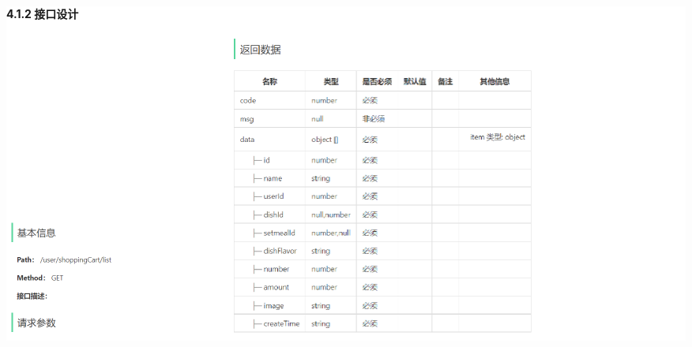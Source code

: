 #### 4.1.2 接口设计

<img src="assets/image-20221208190052467.png" alt="image-20221208190052467" style="zoom:50%;" /> <img src="assets/image-20221208190102904.png" alt="image-20221208190102904" style="zoom:50%;" />
